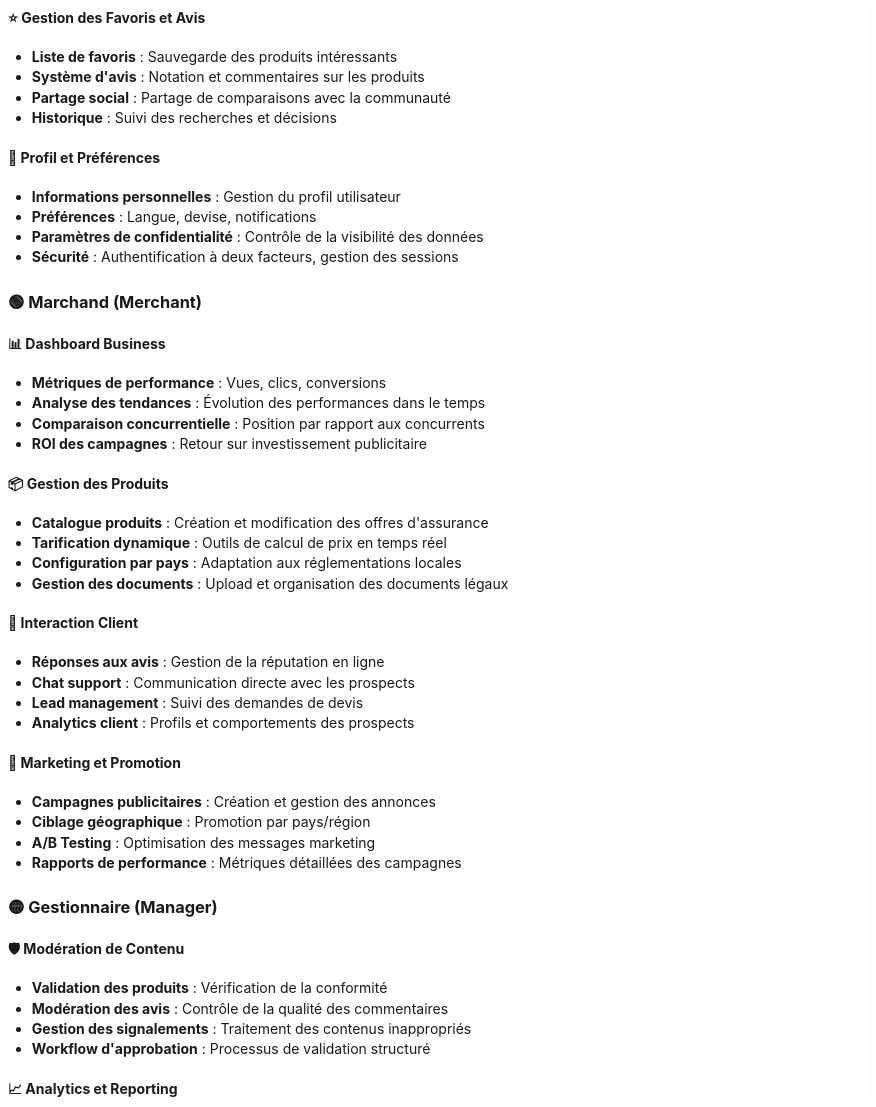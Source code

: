 #### ⭐ Gestion des Favoris et Avis

-   **Liste de favoris** : Sauvegarde des produits intéressants
-   **Système d'avis** : Notation et commentaires sur les produits
-   **Partage social** : Partage de comparaisons avec la communauté
-   **Historique** : Suivi des recherches et décisions

#### 🔧 Profil et Préférences

-   **Informations personnelles** : Gestion du profil utilisateur
-   **Préférences** : Langue, devise, notifications
-   **Paramètres de confidentialité** : Contrôle de la visibilité des données
-   **Sécurité** : Authentification à deux facteurs, gestion des sessions

### 🟢 Marchand (Merchant)

#### 📊 Dashboard Business

-   **Métriques de performance** : Vues, clics, conversions
-   **Analyse des tendances** : Évolution des performances dans le temps
-   **Comparaison concurrentielle** : Position par rapport aux concurrents
-   **ROI des campagnes** : Retour sur investissement publicitaire

#### 📦 Gestion des Produits

-   **Catalogue produits** : Création et modification des offres d'assurance
-   **Tarification dynamique** : Outils de calcul de prix en temps réel
-   **Configuration par pays** : Adaptation aux réglementations locales
-   **Gestion des documents** : Upload et organisation des documents légaux

#### 💬 Interaction Client

-   **Réponses aux avis** : Gestion de la réputation en ligne
-   **Chat support** : Communication directe avec les prospects
-   **Lead management** : Suivi des demandes de devis
-   **Analytics client** : Profils et comportements des prospects

#### 🎯 Marketing et Promotion

-   **Campagnes publicitaires** : Création et gestion des annonces
-   **Ciblage géographique** : Promotion par pays/région
-   **A/B Testing** : Optimisation des messages marketing
-   **Rapports de performance** : Métriques détaillées des campagnes

### 🟡 Gestionnaire (Manager)

#### 🛡️ Modération de Contenu

-   **Validation des produits** : Vérification de la conformité
-   **Modération des avis** : Contrôle de la qualité des commentaires
-   **Gestion des signalements** : Traitement des contenus inappropriés
-   **Workflow d'approbation** : Processus de validation structuré

#### 📈 Analytics et Reporting
